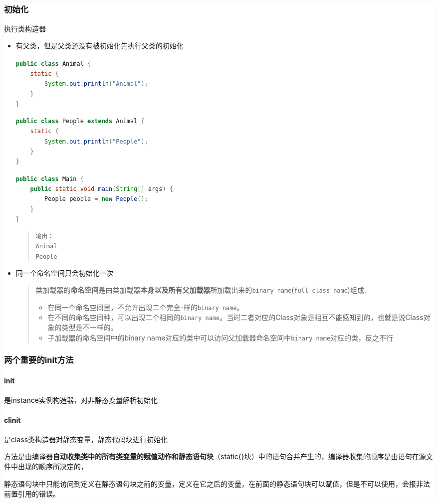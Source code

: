 ### 初始化

执行类构造器<cinit>

* 有父类，但是父类还没有被初始化先执行父类的初始化

  ```java
  public class Animal {
      static {
          System.out.println("Animal");
      }
  }
  ```

  ```java
  public class People extends Animal {
      static {
          System.out.println("People");
      }
  }
  ```

  ```java
  public class Main {
      public static void main(String[] args) {
          People people = new People();
      }
  }
  ```

  > ```
  > 输出：
  > Animal
  > People
  > ```

* 同一个命名空间只会初始化一次

  > 类加载器的**命名空间**是由类加载器**本身以及所有父加载器**所加载出来的`binary name`(`full class name`)组成.
  >
  > * 在同一个命名空间里，不允许出现二个完全-样的`binary name`。
  > * 在不同的命名空间种，可以出现二个相同的`binary name`。当时二者对应的Class对象是相互不能感知到的，也就是说Class对象的类型是不一样的。
  > * 子加载器的命名空间中的binary name对应的类中可以访问父加载器命名空间中`binary name`对应的类，反之不行

### 两个重要的init方法

#### init

是instance实例构造器，对非静态变量解析初始化

#### **clinit**

是class类构造器对静态变量，静态代码块进行初始化

方法是由编译器**自动收集类中的所有类变量的赋值动作和静态语句块**（static{}块）中的语句合并产生的，编译器收集的顺序是由语句在源文件中出现的顺序所决定的，

静态语句块中只能访问到定义在静态语句块之前的变量，定义在它之后的变量，在前面的静态语句块可以赋值，但是不可以使用，会报非法前置引用的错误。
